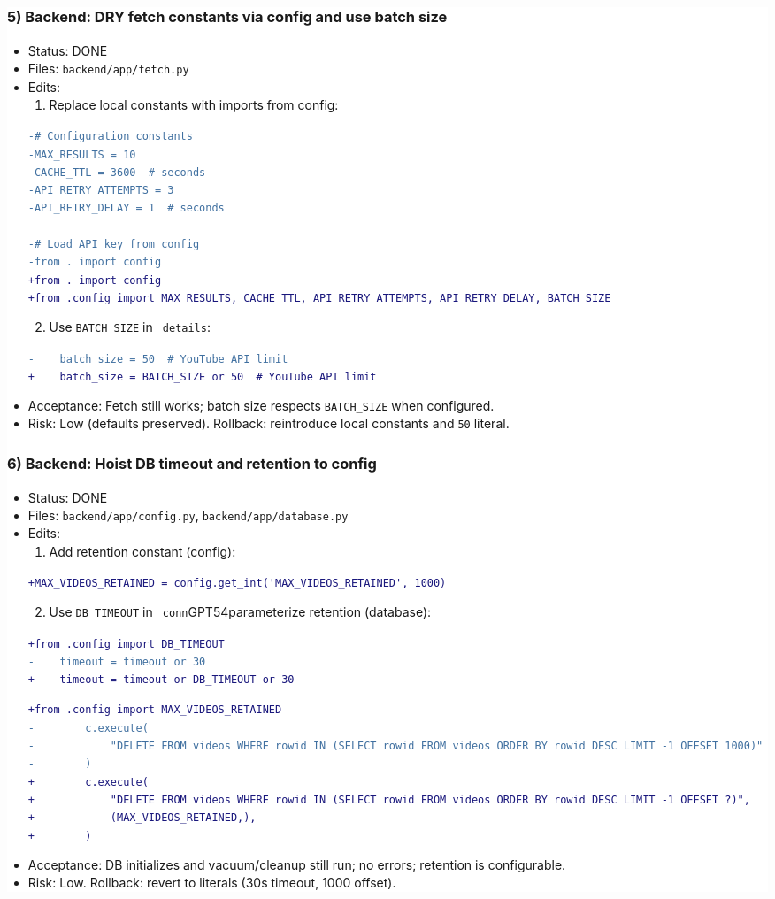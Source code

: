 ### 5) Backend: DRY fetch constants via config and use batch size
- Status: DONE
- Files: `backend/app/fetch.py`
- Edits:
  1) Replace local constants with imports from config:
  ```diff
  -# Configuration constants
  -MAX_RESULTS = 10
  -CACHE_TTL = 3600  # seconds
  -API_RETRY_ATTEMPTS = 3
  -API_RETRY_DELAY = 1  # seconds
  -
  -# Load API key from config
  -from . import config
  +from . import config
  +from .config import MAX_RESULTS, CACHE_TTL, API_RETRY_ATTEMPTS, API_RETRY_DELAY, BATCH_SIZE
  ```
  2) Use `BATCH_SIZE` in `_details`:
  ```diff
  -    batch_size = 50  # YouTube API limit
  +    batch_size = BATCH_SIZE or 50  # YouTube API limit
  ```
- Acceptance: Fetch still works; batch size respects `BATCH_SIZE` when configured.
- Risk: Low (defaults preserved). Rollback: reintroduce local constants and `50` literal.

### 6) Backend: Hoist DB timeout and retention to config
- Status: DONE
- Files: `backend/app/config.py`, `backend/app/database.py`
- Edits:
  1) Add retention constant (config):
  ```diff
  +MAX_VIDEOS_RETAINED = config.get_int('MAX_VIDEOS_RETAINED', 1000)
  ```
  2) Use `DB_TIMEOUT` in `_conn`GPT54parameterize retention (database):
  ```diff
  +from .config import DB_TIMEOUT
  -    timeout = timeout or 30
  +    timeout = timeout or DB_TIMEOUT or 30
  ```
  ```diff
  +from .config import MAX_VIDEOS_RETAINED
  -        c.execute(
  -            "DELETE FROM videos WHERE rowid IN (SELECT rowid FROM videos ORDER BY rowid DESC LIMIT -1 OFFSET 1000)"
  -        )
  +        c.execute(
  +            "DELETE FROM videos WHERE rowid IN (SELECT rowid FROM videos ORDER BY rowid DESC LIMIT -1 OFFSET ?)",
  +            (MAX_VIDEOS_RETAINED,),
  +        )
  ```
- Acceptance: DB initializes and vacuum/cleanup still run; no errors; retention is configurable.
- Risk: Low. Rollback: revert to literals (30s timeout, 1000 offset).
